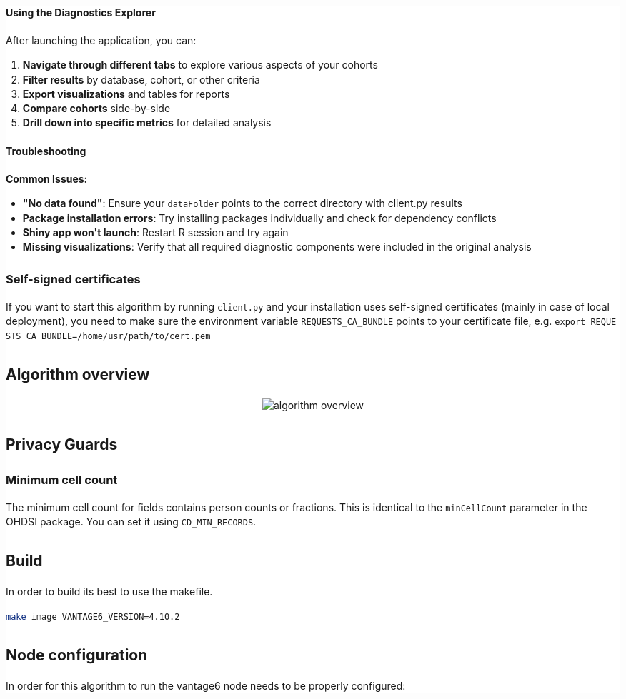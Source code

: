 #### Using the Diagnostics Explorer

After launching the application, you can:

1. **Navigate through different tabs** to explore various aspects of your cohorts
2. **Filter results** by database, cohort, or other criteria
3. **Export visualizations** and tables for reports
4. **Compare cohorts** side-by-side
5. **Drill down into specific metrics** for detailed analysis

#### Troubleshooting

**Common Issues:**
- **"No data found"**: Ensure your `dataFolder` points to the correct directory with client.py results
- **Package installation errors**: Try installing packages individually and check for dependency conflicts
- **Shiny app won't launch**: Restart R session and try again
- **Missing visualizations**: Verify that all required diagnostic components were included in the original analysis


### Self-signed certificates
If you want to start this algorithm by running `client.py` and your installation uses self-signed certificates (mainly in case of local deployment), you need to make sure the environment variable `REQUESTS_CA_BUNDLE`
points to your certificate file, e.g. `export REQUESTS_CA_BUNDLE=/home/usr/path/to/cert.pem`

## Algorithm overview
<p align="center">
    <img src="img/cohort_diagnostics.png" alt="algorithm overview">
</p>

## Privacy Guards

### Minimum cell count
The minimum cell count for fields contains person counts or fractions. This is identical to the `minCellCount` parameter in the OHDSI package. You can set it using `CD_MIN_RECORDS`.

## Build
In order to build its best to use the makefile.

```bash
make image VANTAGE6_VERSION=4.10.2
```

## Node configuration
In order for this algorithm to run the vantage6 node needs to be properly
configured:
